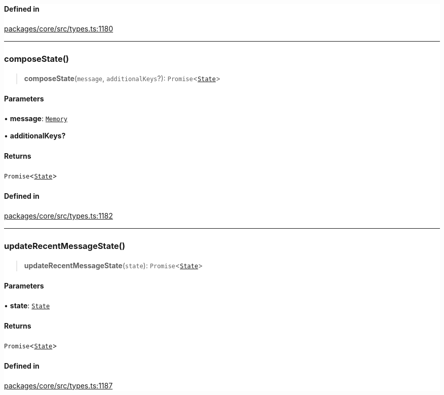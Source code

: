 #### Defined in

[packages/core/src/types.ts:1180](https://github.com/bbopar/eliza/blob/main/packages/core/src/types.ts#L1180)

***

### composeState()

> **composeState**(`message`, `additionalKeys`?): `Promise`\<[`State`](State.md)\>

#### Parameters

• **message**: [`Memory`](Memory.md)

• **additionalKeys?**

#### Returns

`Promise`\<[`State`](State.md)\>

#### Defined in

[packages/core/src/types.ts:1182](https://github.com/bbopar/eliza/blob/main/packages/core/src/types.ts#L1182)

***

### updateRecentMessageState()

> **updateRecentMessageState**(`state`): `Promise`\<[`State`](State.md)\>

#### Parameters

• **state**: [`State`](State.md)

#### Returns

`Promise`\<[`State`](State.md)\>

#### Defined in

[packages/core/src/types.ts:1187](https://github.com/bbopar/eliza/blob/main/packages/core/src/types.ts#L1187)
